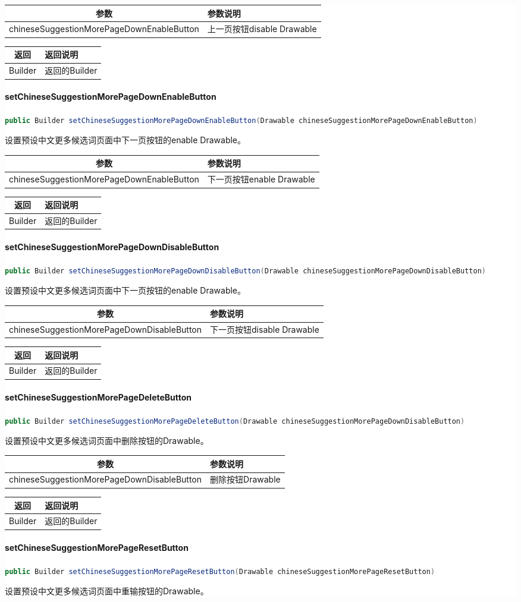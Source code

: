 参数 | 参数说明
-----|:--------
chineseSuggestionMorePageDownEnableButton | 上一页按钮disable Drawable

返回 | 返回说明 | 
-----|:--------
Builder | 返回的Builder


#### setChineseSuggestionMorePageDownEnableButton
```Java
public Builder setChineseSuggestionMorePageDownEnableButton(Drawable chineseSuggestionMorePageDownEnableButton)
```
设置预设中文更多候选词页面中下一页按钮的enable Drawable。

参数 | 参数说明
-----|:--------
chineseSuggestionMorePageDownEnableButton | 下一页按钮enable Drawable

返回 | 返回说明 | 
-----|:--------
Builder | 返回的Builder

#### setChineseSuggestionMorePageDownDisableButton
```Java
public Builder setChineseSuggestionMorePageDownDisableButton(Drawable chineseSuggestionMorePageDownDisableButton)
```
设置预设中文更多候选词页面中下一页按钮的enable Drawable。

参数 | 参数说明
-----|:--------
chineseSuggestionMorePageDownDisableButton | 下一页按钮disable Drawable

返回 | 返回说明 | 
-----|:--------
Builder | 返回的Builder


#### setChineseSuggestionMorePageDeleteButton
```Java
public Builder setChineseSuggestionMorePageDeleteButton(Drawable chineseSuggestionMorePageDownDisableButton)
```
设置预设中文更多候选词页面中删除按钮的Drawable。

参数 | 参数说明
-----|:--------
chineseSuggestionMorePageDownDisableButton | 删除按钮Drawable

返回 | 返回说明 | 
-----|:--------
Builder | 返回的Builder

#### setChineseSuggestionMorePageResetButton
```Java
public Builder setChineseSuggestionMorePageResetButton(Drawable chineseSuggestionMorePageResetButton)
```
设置预设中文更多候选词页面中重输按钮的Drawable。
